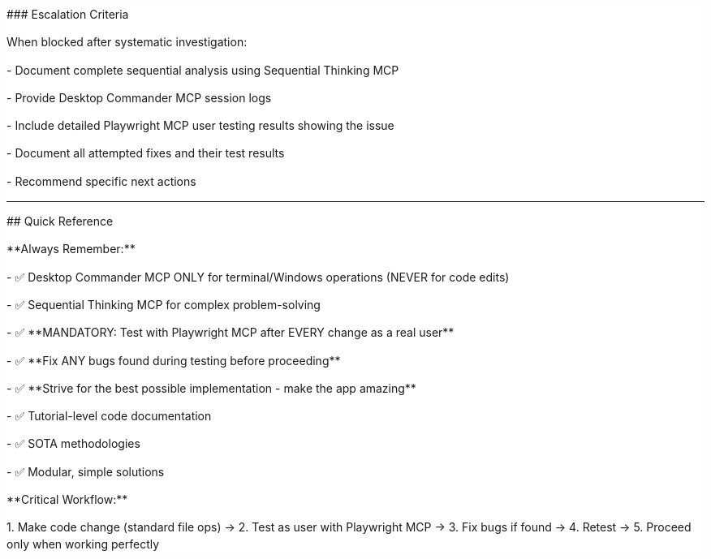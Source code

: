 

\### Escalation Criteria

When blocked after systematic investigation:

\- Document complete sequential analysis using Sequential Thinking MCP

\- Provide Desktop Commander MCP session logs

\- Include detailed Playwright MCP user testing results showing the issue

\- Document all attempted fixes and their test results

\- Recommend specific next actions



---



\## Quick Reference



\*\*Always Remember:\*\*

\- ✅ Desktop Commander MCP ONLY for terminal/Windows operations (NEVER for code edits)

\- ✅ Sequential Thinking MCP for complex problem-solving  

\- ✅ \*\*MANDATORY: Test with Playwright MCP after EVERY change as a real user\*\*

\- ✅ \*\*Fix ANY bugs found during testing before proceeding\*\*

\- ✅ \*\*Strive for the best possible implementation - make the app amazing\*\*

\- ✅ Tutorial-level code documentation

\- ✅ SOTA methodologies

\- ✅ Modular, simple solutions



\*\*Critical Workflow:\*\*

1\. Make code change (standard file ops) → 2. Test as user with Playwright MCP → 3. Fix bugs if found → 4. Retest → 5. Proceed only when working perfectly

